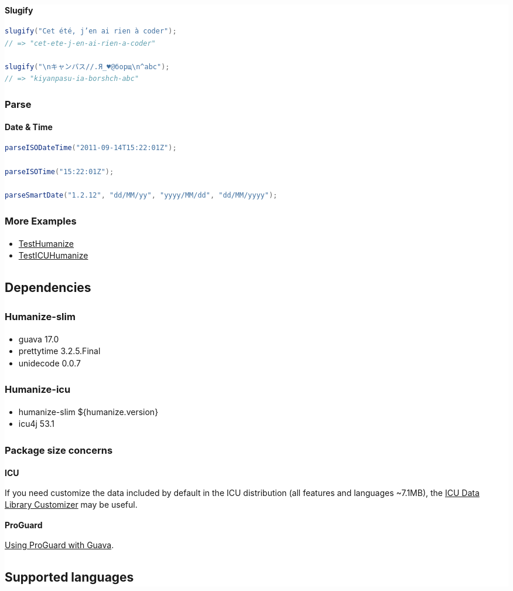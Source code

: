**Slugify**

```java
slugify("Cet été, j’en ai rien à coder"); 
// => "cet-ete-j-en-ai-rien-a-coder"

slugify("\nキャンパス//.Я_♥@борщ\n^abc"); 
// => "kiyanpasu-ia-borshch-abc"
```

### Parse

**Date & Time**

```java
parseISODateTime("2011-09-14T15:22:01Z");

parseISOTime("15:22:01Z");

parseSmartDate("1.2.12", "dd/MM/yy", "yyyy/MM/dd", "dd/MM/yyyy");
```

### More Examples

-  [TestHumanize](https://github.com/mfornos/humanize/blob/master/humanize-slim/src/test/java/humanize/TestHumanize.java)
-  [TestICUHumanize](https://github.com/mfornos/humanize/blob/master/humanize-icu/src/test/java/humanize/TestICUHumanize.java)

Dependencies
------------

### Humanize-slim

-   guava 17.0
-   prettytime 3.2.5.Final
-   unidecode 0.0.7

### Humanize-icu

-   humanize-slim ${humanize.version}
-   icu4j 53.1

### Package size concerns

**ICU**

If you need customize the data included by default in the ICU distribution (all features and languages ~7.1MB), the [ICU Data Library Customizer][] may be useful.

**ProGuard**

[Using ProGuard with Guava][].

  [ICU Data Library Customizer]: http://apps.icu-project.org/datacustom/
  [Using ProGuard with Guava]: https://code.google.com/p/guava-libraries/wiki/UsingProGuardWithGuava

Supported languages
-------------------


  [International Components for Unicode]: http://icu-project.org/
  [Unified Emoji]: https://github.com/mfornos/humanize/tree/master/humanize-emoji
  [Joda Time]: https://github.com/mfornos/humanize/tree/master/humanize-joda
  [UCUM]: https://github.com/mfornos/humanize/tree/master/humanize-ucum
  [JSF]: https://github.com/mfornos/humanize/tree/master/humanize-jsf
  [Taglib]: https://github.com/mfornos/humanize/tree/master/humanize-taglib
  [Javadoc humanize-slim]: http://mfornos.github.com/humanize/humanize-slim-apidocs/index.html
  [Javadoc humanize-icu]: http://mfornos.github.com/humanize/humanize-icu-apidocs/index.html
  [prettytime]: http://ocpsoft.org/prettytime
  [ICU APIs]: http://icu-project.org/
  [Handlebars.java]: https://github.com/jknack/handlebars.java